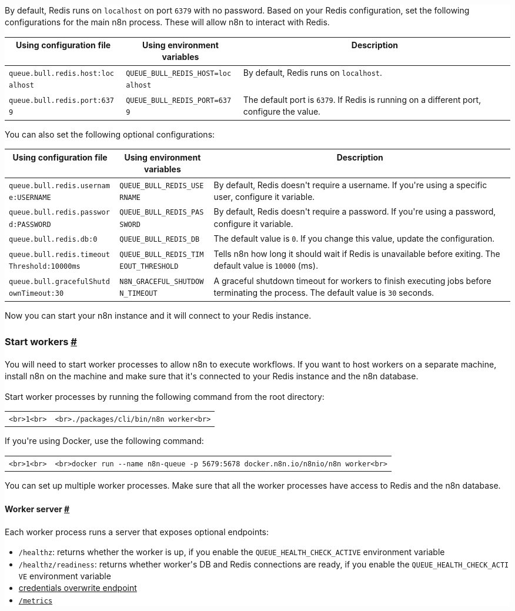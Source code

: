 By default, Redis runs on `localhost` on port `6379` with no password. Based on your Redis configuration, set the following configurations for the main n8n process. These will allow n8n to interact with Redis.

| Using configuration file | Using environment variables | Description |
| --- | --- | --- |
| `queue.bull.redis.host:localhost` | `QUEUE_BULL_REDIS_HOST=localhost` | By default, Redis runs on `localhost`. |
| `queue.bull.redis.port:6379` | `QUEUE_BULL_REDIS_PORT=6379` | The default port is `6379`. If Redis is running on a different port, configure the value. |

You can also set the following optional configurations:

| Using configuration file | Using environment variables | Description |
| --- | --- | --- |
| `queue.bull.redis.username:USERNAME` | `QUEUE_BULL_REDIS_USERNAME` | By default, Redis doesn't require a username. If you're using a specific user, configure it variable. |
| `queue.bull.redis.password:PASSWORD` | `QUEUE_BULL_REDIS_PASSWORD` | By default, Redis doesn't require a password. If you're using a password, configure it variable. |
| `queue.bull.redis.db:0` | `QUEUE_BULL_REDIS_DB` | The default value is `0`. If you change this value, update the configuration. |
| `queue.bull.redis.timeoutThreshold:10000ms` | `QUEUE_BULL_REDIS_TIMEOUT_THRESHOLD` | Tells n8n how long it should wait if Redis is unavailable before exiting. The default value is `10000` (ms). |
| `queue.bull.gracefulShutdownTimeout:30` | `N8N_GRACEFUL_SHUTDOWN_TIMEOUT` | A graceful shutdown timeout for workers to finish executing jobs before terminating the process. The default value is `30` seconds. |

Now you can start your n8n instance and it will connect to your Redis instance.

### Start workers [\#](https://docs.n8n.io/hosting/scaling/queue-mode/\#start-workers "Permanent link")

You will need to start worker processes to allow n8n to execute workflows. If you want to host workers on a separate machine, install n8n on the machine and make sure that it's connected to your Redis instance and the n8n database.

Start worker processes by running the following command from the root directory:

|     |     |
| --- | --- |
| ```<br>1<br>``` | ```<br>./packages/cli/bin/n8n worker<br>``` |

If you're using Docker, use the following command:

|     |     |
| --- | --- |
| ```<br>1<br>``` | ```<br>docker run --name n8n-queue -p 5679:5678 docker.n8n.io/n8nio/n8n worker<br>``` |

You can set up multiple worker processes. Make sure that all the worker processes have access to Redis and the n8n database.

#### Worker server [\#](https://docs.n8n.io/hosting/scaling/queue-mode/\#worker-server "Permanent link")

Each worker process runs a server that exposes optional endpoints:

- `/healthz`: returns whether the worker is up, if you enable the `QUEUE_HEALTH_CHECK_ACTIVE` environment variable
- `/healthz/readiness`: returns whether worker's DB and Redis connections are ready, if you enable the `QUEUE_HEALTH_CHECK_ACTIVE` environment variable
- [credentials overwrite endpoint](https://docs.n8n.io/embed/configuration/#credential-overwrites)
- [`/metrics`](https://docs.n8n.io/hosting/configuration/configuration-examples/prometheus/)
